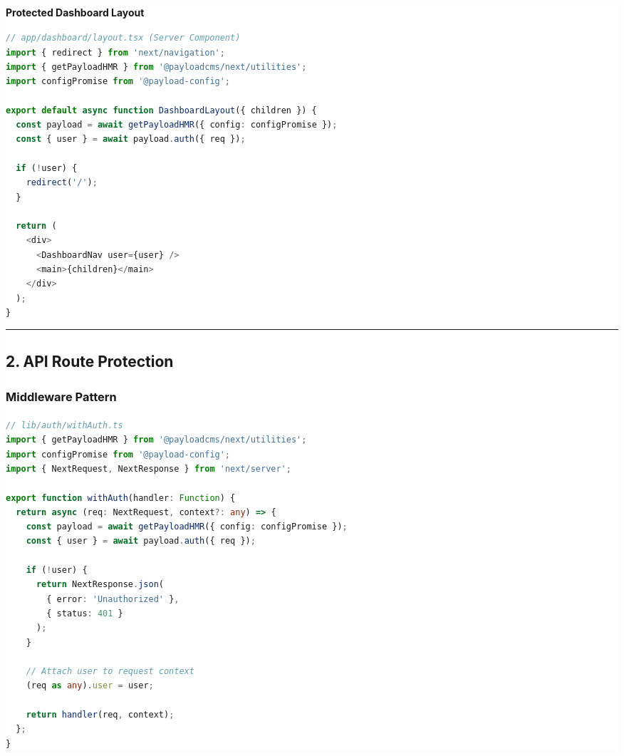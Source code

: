 **Protected Dashboard Layout**
```typescript
// app/dashboard/layout.tsx (Server Component)
import { redirect } from 'next/navigation';
import { getPayloadHMR } from '@payloadcms/next/utilities';
import configPromise from '@payload-config';

export default async function DashboardLayout({ children }) {
  const payload = await getPayloadHMR({ config: configPromise });
  const { user } = await payload.auth({ req });
  
  if (!user) {
    redirect('/');
  }
  
  return (
    <div>
      <DashboardNav user={user} />
      <main>{children}</main>
    </div>
  );
}
```

---

## 2. API Route Protection

### Middleware Pattern

```typescript
// lib/auth/withAuth.ts
import { getPayloadHMR } from '@payloadcms/next/utilities';
import configPromise from '@payload-config';
import { NextRequest, NextResponse } from 'next/server';

export function withAuth(handler: Function) {
  return async (req: NextRequest, context?: any) => {
    const payload = await getPayloadHMR({ config: configPromise });
    const { user } = await payload.auth({ req });
    
    if (!user) {
      return NextResponse.json(
        { error: 'Unauthorized' },
        { status: 401 }
      );
    }
    
    // Attach user to request context
    (req as any).user = user;
    
    return handler(req, context);
  };
}
```
